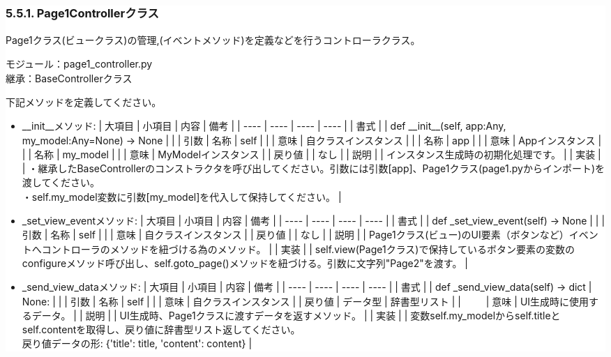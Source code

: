 ### 5.5.1. Page1Controllerクラス
Page1クラス(ビュークラス)の管理,(イベントメソッド)を定義などを行うコントローラクラス。

モジュール：page1_controller.py<br>
継承：BaseControllerクラス

下記メソッドを定義してください。
- \_\_init\_\_メソッド:
    | 大項目 | 小項目 | 内容 | 備考 |
    | ---- | ---- | ---- | ---- |
    | 書式 |      | def \_\_init\_\_(self, app:Any, my_model:Any=None) -> None |  |
    | 引数 | 名称 | self |
    |      | 意味 | 自クラスインスタンス |
    |      | 名称 | app |
    |      | 意味 | Appインスタンス |
    |      | 名称 | my_model |
    |      | 意味 | MyModelインスタンス |
    | 戻り値 |    | なし |
    | 説明 | | インスタンス生成時の初期化処理です。 |
    | 実装 | | ・継承したBaseControllerのコンストラクタを呼び出してください。引数には引数[app]、Page1クラス(page1.pyからインポート)を渡してください。<br>・self.my_model変数に引数[my_model]を代入して保持してください。 |


- _set_view_eventメソッド:
    | 大項目 | 小項目 | 内容 | 備考 |
    | ---- | ---- | ---- | ---- |
    | 書式 |      | def _set_view_event(self) -> None |  |
    | 引数 | 名称 | self |
    |      | 意味 | 自クラスインスタンス |
    | 戻り値 |    | なし |
    | 説明 | | Page1クラス(ビュー)のUI要素（ボタンなど）イベントへコントローラのメソッドを紐づける為のメソッド。 |
    | 実装 | | self.view(Page1クラス)で保持しているボタン要素の変数のconfigureメソッド呼び出し、self.goto_page()メソッドを紐づける。引数に文字列"Page2"を渡す。 |

- _send_view_dataメソッド:
    | 大項目 | 小項目 | 内容 | 備考 |
    | ---- | ---- | ---- | ---- |
    | 書式 |      | def _send_view_data(self) -> dict \| None: |  |
    | 引数 | 名称 | self |
    |      | 意味 | 自クラスインスタンス |
    | 戻り値 | データ型 | 辞書型リスト |
    | 　　   | 意味     | UI生成時に使用するデータ。 |
    | 説明 | | UI生成時、Page1クラスに渡すデータを返すメソッド。 |
    | 実装 | | 変数self.my_modelからself.titleとself.contentを取得し、戻り値に辞書型リスト返してください。<br>戻り値データの形: {'title': title, 'content': content} |
